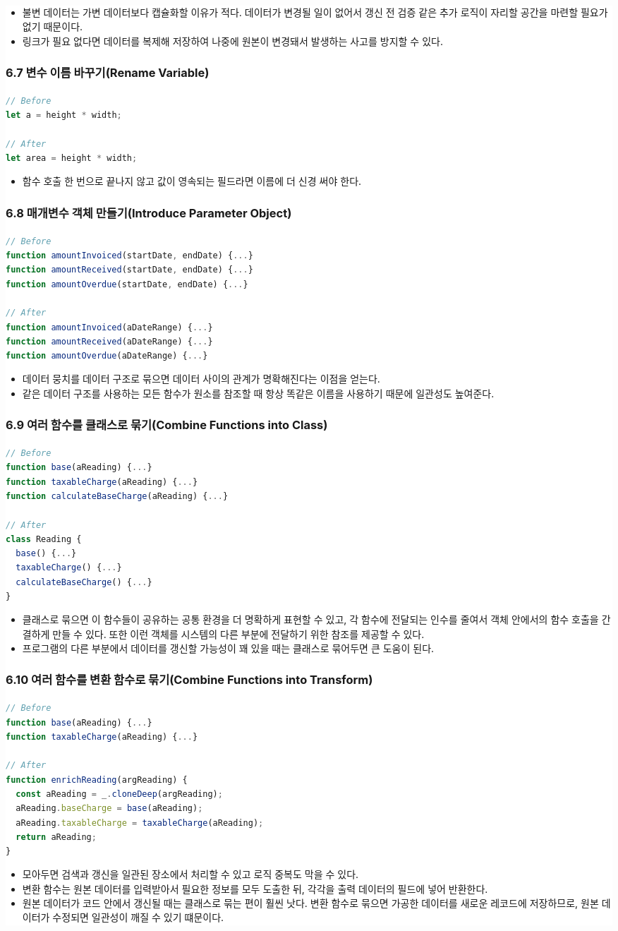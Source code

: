 - 불변 데이터는 가변 데이터보다 캡슐화할 이유가 적다. 데이터가 변경될 일이 없어서 갱신 전 검증 같은 추가 로직이 자리할 공간을 마련할 필요가 없기 때문이다.
- 링크가 필요 없다면 데이터를 복제해 저장하여 나중에 원본이 변경돼서 발생하는 사고를 방지할 수 있다.

### 6.7 변수 이름 바꾸기(Rename Variable)
```javascript
// Before
let a = height * width;

// After
let area = height * width;
```
- 함수 호출 한 번으로 끝나지 않고 값이 영속되는 필드라면 이름에 더 신경 써야 한다.

### 6.8 매개변수 객체 만들기(Introduce Parameter Object)
```javascript
// Before
function amountInvoiced(startDate, endDate) {...}
function amountReceived(startDate, endDate) {...}
function amountOverdue(startDate, endDate) {...}

// After
function amountInvoiced(aDateRange) {...}
function amountReceived(aDateRange) {...}
function amountOverdue(aDateRange) {...}
```
- 데이터 뭉치를 데이터 구조로 묶으면 데이터 사이의 관계가 명확해진다는 이점을 얻는다.
- 같은 데이터 구조를 사용하는 모든 함수가 원소를 참조할 때 항상 똑같은 이름을 사용하기 때문에 일관성도 높여준다.

### 6.9 여러 함수를 클래스로 묶기(Combine Functions into Class)
```javascript
// Before
function base(aReading) {...}
function taxableCharge(aReading) {...}
function calculateBaseCharge(aReading) {...}

// After
class Reading {
  base() {...}
  taxableCharge() {...}
  calculateBaseCharge() {...}
}
```
- 클래스로 묶으면 이 함수들이 공유하는 공통 환경을 더 명확하게 표현할 수 있고, 각 함수에 전달되는 인수를 줄여서 객체 안에서의 함수 호출을 간결하게 만들 수 있다. 또한 이런 객체를 시스템의 다른 부분에 전달하기 위한 참조를 제공할 수 있다.
- 프로그램의 다른 부분에서 데이터를 갱신할 가능성이 꽤 있을 때는 클래스로 묶어두면 큰 도움이 된다.

### 6.10 여러 함수를 변환 함수로 묶기(Combine Functions into Transform)
```javascript
// Before
function base(aReading) {...}
function taxableCharge(aReading) {...}

// After
function enrichReading(argReading) {
  const aReading = _.cloneDeep(argReading);
  aReading.baseCharge = base(aReading);
  aReading.taxableCharge = taxableCharge(aReading);
  return aReading;
}
```
- 모아두면 검색과 갱신을 일관된 장소에서 처리할 수 있고 로직 중복도 막을 수 있다.
- 변환 함수는 원본 데이터를 입력받아서 필요한 정보를 모두 도출한 뒤, 각각을 출력 데이터의 필드에 넣어 반환한다.
- 원본 데이터가 코드 안에서 갱신될 때는 클래스로 묶는 편이 훨씬 낫다. 변환 함수로 묶으면 가공한 데이터를 새로운 레코드에 저장하므로, 원본 데이터가 수정되면 일관성이 깨질 수 있기 떄문이다.

